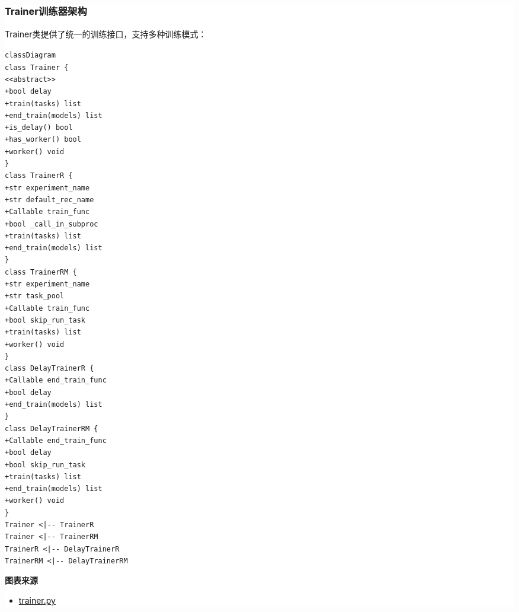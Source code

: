 ### Trainer训练器架构

Trainer类提供了统一的训练接口，支持多种训练模式：

```mermaid
classDiagram
class Trainer {
<<abstract>>
+bool delay
+train(tasks) list
+end_train(models) list
+is_delay() bool
+has_worker() bool
+worker() void
}
class TrainerR {
+str experiment_name
+str default_rec_name
+Callable train_func
+bool _call_in_subproc
+train(tasks) list
+end_train(models) list
}
class TrainerRM {
+str experiment_name
+str task_pool
+Callable train_func
+bool skip_run_task
+train(tasks) list
+worker() void
}
class DelayTrainerR {
+Callable end_train_func
+bool delay
+end_train(models) list
}
class DelayTrainerRM {
+Callable end_train_func
+bool delay
+bool skip_run_task
+train(tasks) list
+end_train(models) list
+worker() void
}
Trainer <|-- TrainerR
Trainer <|-- TrainerRM
TrainerR <|-- DelayTrainerR
TrainerRM <|-- DelayTrainerRM
```

**图表来源**
- [trainer.py](file://qlib/model/trainer.py#L75-L620)
